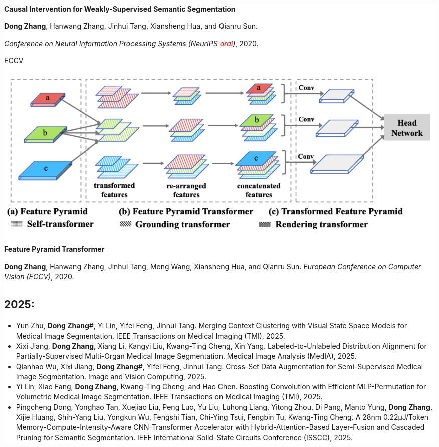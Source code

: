 **Causal Intervention for Weakly-Supervised Semantic Segmentation**

**Dong Zhang**, Hanwang Zhang, Jinhui Tang, Xiansheng Hua, and Qianru Sun.

*Conference on Neural Information Processing Systems (NeurIPS <font color="red">oral</font>)*, 2020.



</div>
</div>


<div class='paper-box'><div class='paper-box-image'><div><div class="badge">ECCV</div><img src='images/publication/2.png' alt="sym" width="100%"></div></div>
<div class='paper-box-text' markdown="1">

**Feature Pyramid Transformer**


**Dong Zhang**, Hanwang Zhang, Jinhui Tang, Meng Wang, Xiansheng Hua, and Qianru Sun. 
*European Conference on Computer Vision (ECCV)*, 2020.



</div>
</div>


## 2025:
- Yun Zhu, **Dong Zhang**#, Yi Lin, Yifei Feng, Jinhui Tang. Merging Context Clustering with Visual State Space Models for Medical Image Segmentation. IEEE Transactions on Medical Imaging (TMI), 2025.
- Xixi Jiang, **Dong Zhang**, Xiang Li, Kangyi Liu, Kwang-Ting Cheng, Xin Yang. Labeled-to-Unlabeled Distribution Alignment for Partially-Supervised Multi-Organ Medical Image Segmentation. Medical Image Analysis (MedIA), 2025.
- Qianhao Wu, Xixi Jiang, **Dong Zhang**#, Yifei Feng, Jinhui Tang. Cross-Set Data Augmentation for Semi-Supervised Medical Image Segmentation. Image and Vision Computing, 2025.
- Yi Lin, Xiao Fang, **Dong Zhang**, Kwang-Ting Cheng, and Hao Chen. Boosting Convolution with Efficient MLP-Permutation for Volumetric Medical Image Segmentation. IEEE Transactions on Medical Imaging (TMI), 2025.
- Pingcheng Dong, Yonghao Tan, Xuejiao Liu, Peng Luo, Yu Liu, Luhong Liang, Yitong Zhou, Di Pang, Manto Yung, **Dong Zhang**, Xijie Huang, Shih-Yang Liu, Yongkun Wu, Fengshi Tian, Chi-Ying Tsui, Fengbin Tu, Kwang-Ting Cheng. A 28nm 0.22μJ/Token Memory-Compute-Intensity-Aware CNN-Transformer Accelerator with Hybrid-Attention-Based Layer-Fusion and Cascaded Pruning for Semantic Segmentation. IEEE International Solid-State Circuits Conference (ISSCC), 2025.
